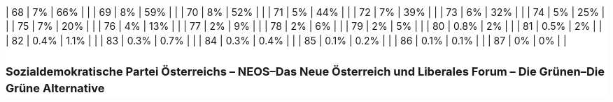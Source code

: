 | 68 | 7% | 66% |  |
| 69 | 8% | 59% |  |
| 70 | 8% | 52% |  |
| 71 | 5% | 44% |  |
| 72 | 7% | 39% |  |
| 73 | 6% | 32% |  |
| 74 | 5% | 25% |  |
| 75 | 7% | 20% |  |
| 76 | 4% | 13% |  |
| 77 | 2% | 9% |  |
| 78 | 2% | 6% |  |
| 79 | 2% | 5% |  |
| 80 | 0.8% | 2% |  |
| 81 | 0.5% | 2% |  |
| 82 | 0.4% | 1.1% |  |
| 83 | 0.3% | 0.7% |  |
| 84 | 0.3% | 0.4% |  |
| 85 | 0.1% | 0.2% |  |
| 86 | 0.1% | 0.1% |  |
| 87 | 0% | 0% |  |

### Sozialdemokratische Partei Österreichs – NEOS–Das Neue Österreich und Liberales Forum – Die Grünen–Die Grüne Alternative
